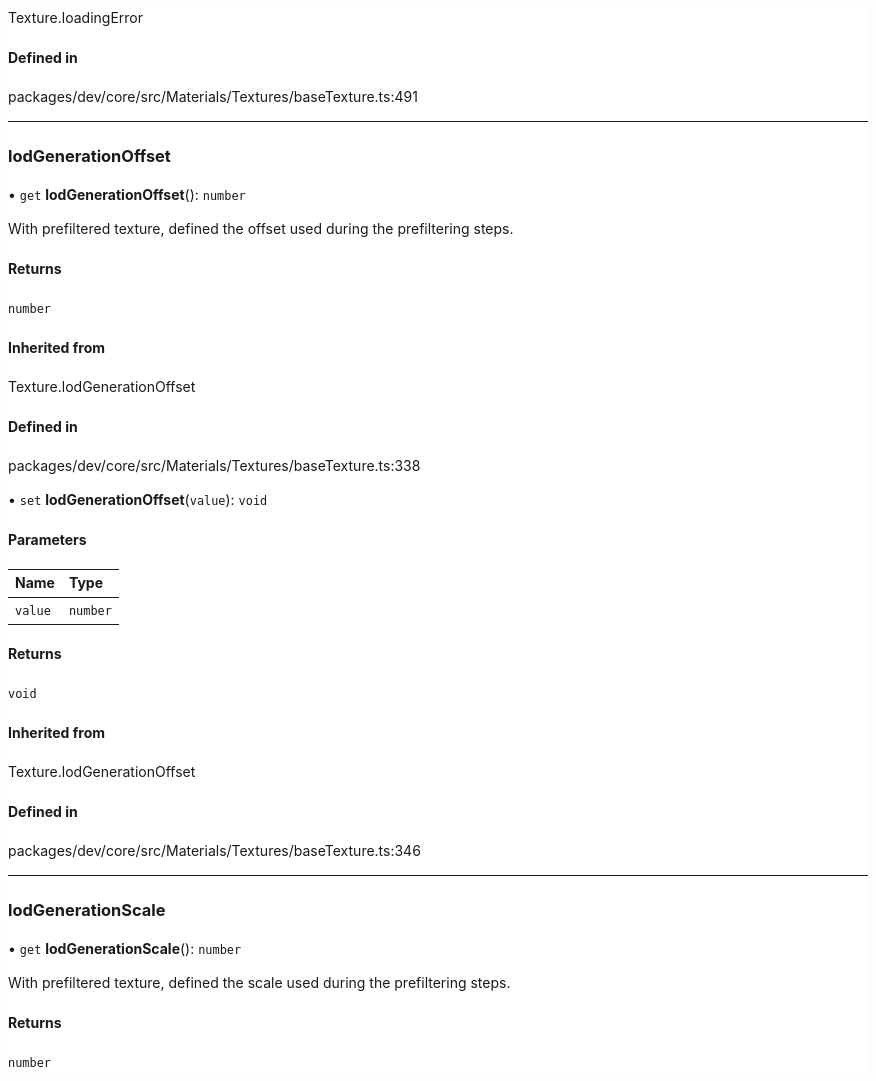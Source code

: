 Texture.loadingError

#### Defined in

packages/dev/core/src/Materials/Textures/baseTexture.ts:491

___

### lodGenerationOffset

• `get` **lodGenerationOffset**(): `number`

With prefiltered texture, defined the offset used during the prefiltering steps.

#### Returns

`number`

#### Inherited from

Texture.lodGenerationOffset

#### Defined in

packages/dev/core/src/Materials/Textures/baseTexture.ts:338

• `set` **lodGenerationOffset**(`value`): `void`

#### Parameters

| Name | Type |
| :------ | :------ |
| `value` | `number` |

#### Returns

`void`

#### Inherited from

Texture.lodGenerationOffset

#### Defined in

packages/dev/core/src/Materials/Textures/baseTexture.ts:346

___

### lodGenerationScale

• `get` **lodGenerationScale**(): `number`

With prefiltered texture, defined the scale used during the prefiltering steps.

#### Returns

`number`

